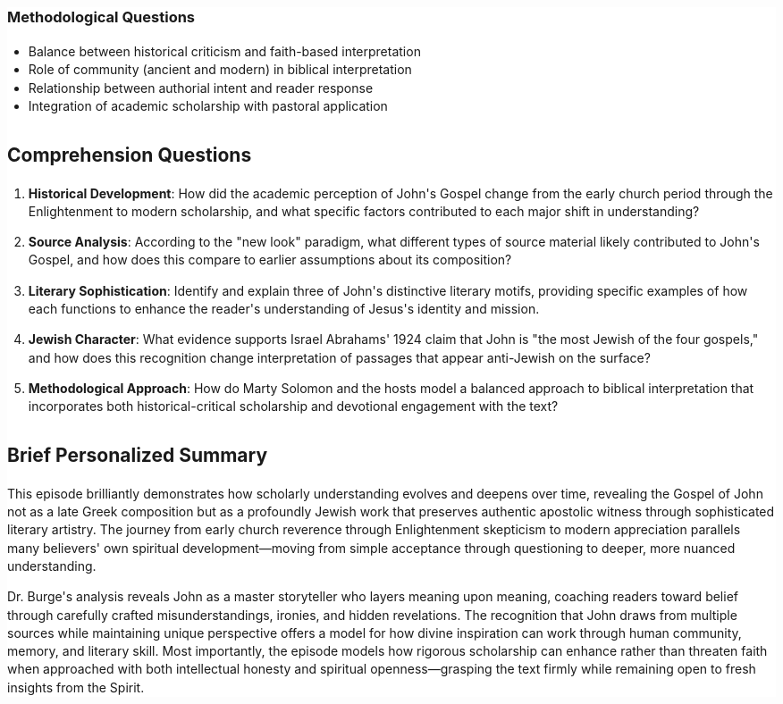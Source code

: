 ### Methodological Questions

- Balance between historical criticism and faith-based interpretation
- Role of community (ancient and modern) in biblical interpretation
- Relationship between authorial intent and reader response
- Integration of academic scholarship with pastoral application

## Comprehension Questions

1. **Historical Development**: How did the academic perception of John's Gospel change from the early church period through the Enlightenment to modern scholarship, and what specific factors contributed to each major shift in understanding?

2. **Source Analysis**: According to the "new look" paradigm, what different types of source material likely contributed to John's Gospel, and how does this compare to earlier assumptions about its composition?

3. **Literary Sophistication**: Identify and explain three of John's distinctive literary motifs, providing specific examples of how each functions to enhance the reader's understanding of Jesus's identity and mission.

4. **Jewish Character**: What evidence supports Israel Abrahams' 1924 claim that John is "the most Jewish of the four gospels," and how does this recognition change interpretation of passages that appear anti-Jewish on the surface?

5. **Methodological Approach**: How do Marty Solomon and the hosts model a balanced approach to biblical interpretation that incorporates both historical-critical scholarship and devotional engagement with the text?

## Brief Personalized Summary

This episode brilliantly demonstrates how scholarly understanding evolves and deepens over time, revealing the Gospel of John not as a late Greek composition but as a profoundly Jewish work that preserves authentic apostolic witness through sophisticated literary artistry. The journey from early church reverence through Enlightenment skepticism to modern appreciation parallels many believers' own spiritual development—moving from simple acceptance through questioning to deeper, more nuanced understanding.

Dr. Burge's analysis reveals John as a master storyteller who layers meaning upon meaning, coaching readers toward belief through carefully crafted misunderstandings, ironies, and hidden revelations. The recognition that John draws from multiple sources while maintaining unique perspective offers a model for how divine inspiration can work through human community, memory, and literary skill. Most importantly, the episode models how rigorous scholarship can enhance rather than threaten faith when approached with both intellectual honesty and spiritual openness—grasping the text firmly while remaining open to fresh insights from the Spirit.
